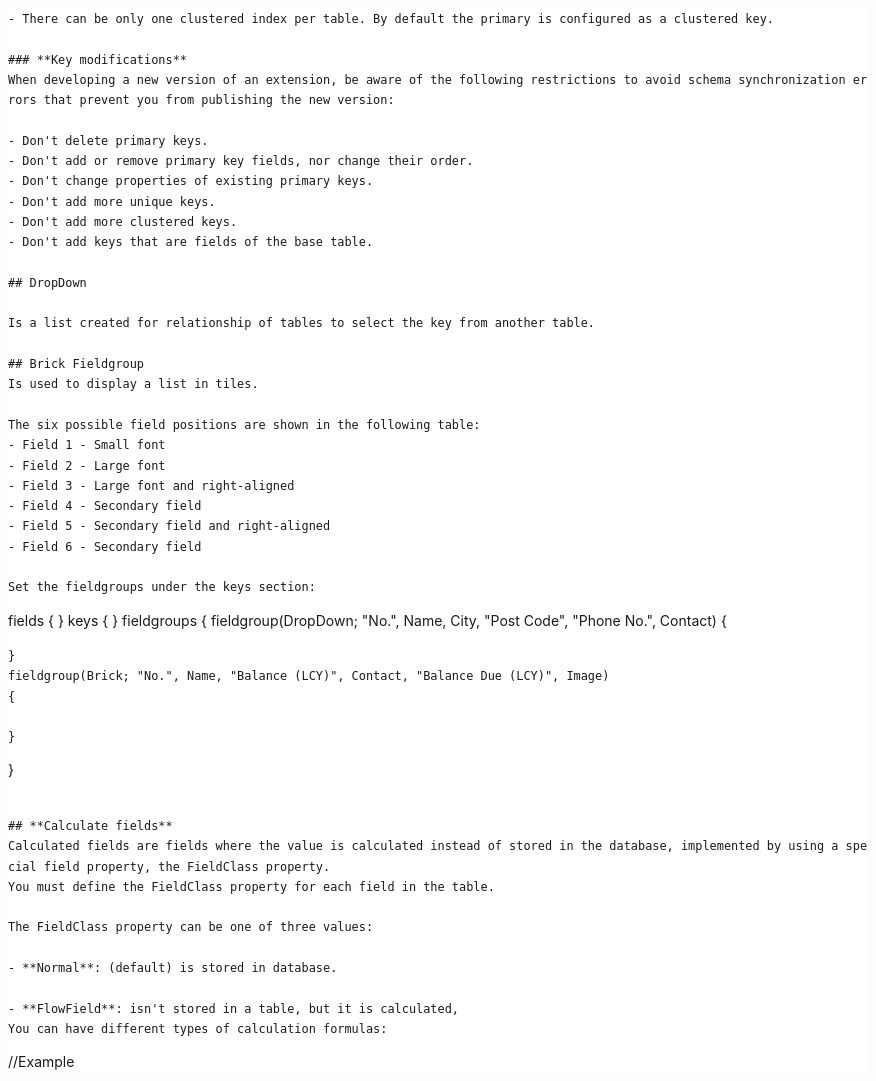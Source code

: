 ```
- There can be only one clustered index per table. By default the primary is configured as a clustered key.

### **Key modifications**
When developing a new version of an extension, be aware of the following restrictions to avoid schema synchronization errors that prevent you from publishing the new version:

- Don't delete primary keys.
- Don't add or remove primary key fields, nor change their order.
- Don't change properties of existing primary keys.
- Don't add more unique keys.
- Don't add more clustered keys.
- Don't add keys that are fields of the base table.

## DropDown

Is a list created for relationship of tables to select the key from another table.

## Brick Fieldgroup
Is used to display a list in tiles.

The six possible field positions are shown in the following table:
- Field 1 - Small font
- Field 2 - Large font
- Field 3 - Large font and right-aligned
- Field 4 - Secondary field
- Field 5 - Secondary field and right-aligned
- Field 6 - Secondary field

Set the fieldgroups under the keys section:
```
fields
{
}
keys
{
}
fieldgroups
{
    fieldgroup(DropDown; "No.", Name, City, "Post Code", "Phone No.", Contact)
    {

    }
    fieldgroup(Brick; "No.", Name, "Balance (LCY)", Contact, "Balance Due (LCY)", Image)
    {
        
    }
}
```

## **Calculate fields**
Calculated fields are fields where the value is calculated instead of stored in the database, implemented by using a special field property, the FieldClass property.
You must define the FieldClass property for each field in the table.

The FieldClass property can be one of three values:

- **Normal**: (default) is stored in database.

- **FlowField**: isn't stored in a table, but it is calculated, 
You can have different types of calculation formulas:

```
//Example
